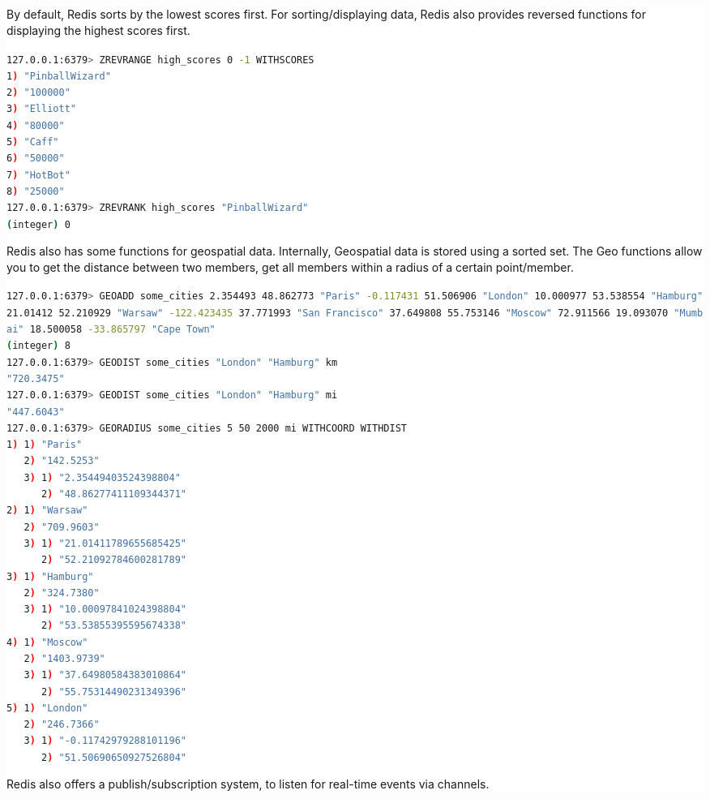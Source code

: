 By default, Redis sorts by the lowest scores first. For sorting/displaying data, Redis also provides reversed functions for displaying the highest scores first.

```sh
127.0.0.1:6379> ZREVRANGE high_scores 0 -1 WITHSCORES
1) "PinballWizard"
2) "100000"
3) "Elliott"
4) "80000"
5) "Caff"
6) "50000"
7) "HotBot"
8) "25000"
127.0.0.1:6379> ZREVRANK high_scores "PinballWizard"
(integer) 0
```

Redis also has some functions for geospatial data. Internally, Geospatial data is stored using a sorted set. The Geo functions allow you to get the distance between two members, get all members within a radius of a certain point/member.

```sh
127.0.0.1:6379> GEOADD some_cities 2.354493 48.862773 "Paris" -0.117431 51.506906 "London" 10.000977 53.538554 "Hamburg" 21.01412 52.210929 "Warsaw" -122.423435 37.771993 "San Francisco" 37.649808 55.753146 "Moscow" 72.911566 19.093070 "Mumbai" 18.500058 -33.865797 "Cape Town"
(integer) 8
127.0.0.1:6379> GEODIST some_cities "London" "Hamburg" km
"720.3475"
127.0.0.1:6379> GEODIST some_cities "London" "Hamburg" mi
"447.6043"
127.0.0.1:6379> GEORADIUS some_cities 5 50 2000 mi WITHCOORD WITHDIST
1) 1) "Paris"
   2) "142.5253"
   3) 1) "2.35449403524398804"
      2) "48.86277411109344371"
2) 1) "Warsaw"
   2) "709.9603"
   3) 1) "21.01411789655685425"
      2) "52.21092784600281789"
3) 1) "Hamburg"
   2) "324.7380"
   3) 1) "10.00097841024398804"
      2) "53.53855395595674338"
4) 1) "Moscow"
   2) "1403.9739"
   3) 1) "37.64980584383010864"
      2) "55.75314490231349396"
5) 1) "London"
   2) "246.7366"
   3) 1) "-0.11742979288101196"
      2) "51.50690650927526804"
```

Redis also offers a publish/subscription system, to listen for real-time events via channels.
